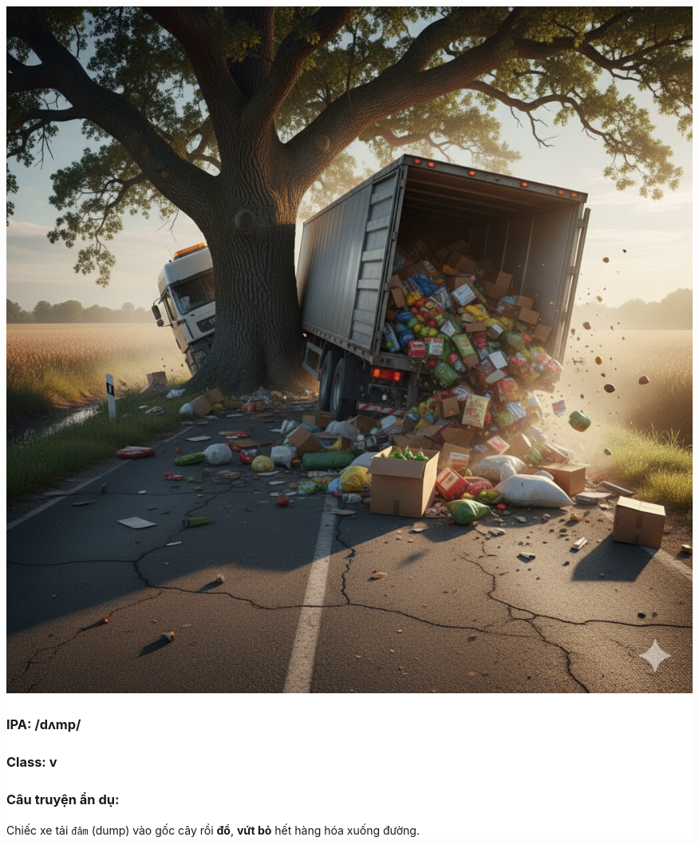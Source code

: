 ![dump](eew-6-20/4.png)

### IPA: /dʌmp/
### Class: v
### Câu truyện ẩn dụ:

Chiếc xe tải `đâm` (dump) vào gốc cây rồi **đổ**, **vứt bỏ** hết hàng hóa xuống đường.
